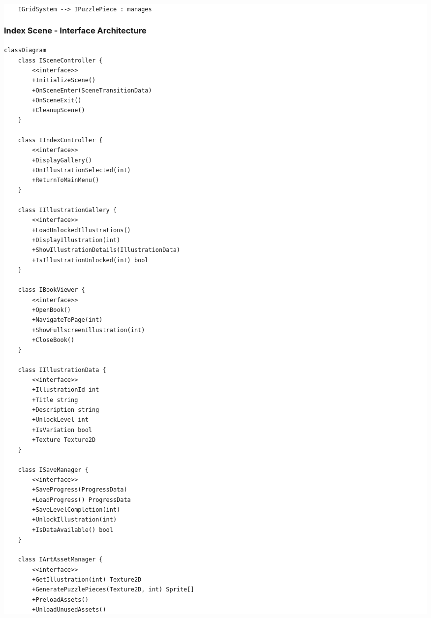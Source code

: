 ```mermaid
    IGridSystem --> IPuzzlePiece : manages
```

### Index Scene - Interface Architecture

```mermaid
classDiagram
    class ISceneController {
        <<interface>>
        +InitializeScene()
        +OnSceneEnter(SceneTransitionData)
        +OnSceneExit()
        +CleanupScene()
    }
    
    class IIndexController {
        <<interface>>
        +DisplayGallery()
        +OnIllustrationSelected(int)
        +ReturnToMainMenu()
    }
    
    class IIllustrationGallery {
        <<interface>>
        +LoadUnlockedIllustrations()
        +DisplayIllustration(int)
        +ShowIllustrationDetails(IllustrationData)
        +IsIllustrationUnlocked(int) bool
    }
    
    class IBookViewer {
        <<interface>>
        +OpenBook()
        +NavigateToPage(int)
        +ShowFullscreenIllustration(int)
        +CloseBook()
    }
    
    class IIllustrationData {
        <<interface>>
        +IllustrationId int
        +Title string
        +Description string
        +UnlockLevel int
        +IsVariation bool
        +Texture Texture2D
    }
    
    class ISaveManager {
        <<interface>>
        +SaveProgress(ProgressData)
        +LoadProgress() ProgressData
        +SaveLevelCompletion(int)
        +UnlockIllustration(int)
        +IsDataAvailable() bool
    }
    
    class IArtAssetManager {
        <<interface>>
        +GetIllustration(int) Texture2D
        +GeneratePuzzlePieces(Texture2D, int) Sprite[]
        +PreloadAssets()
        +UnloadUnusedAssets()
```